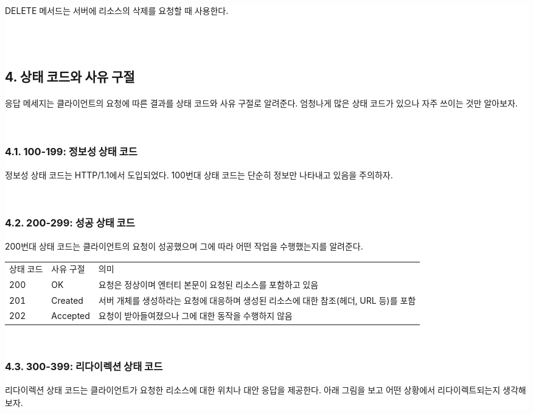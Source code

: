 
DELETE 메서드는 서버에 리소스의 삭제를 요청할 때 사용한다.<br/>

<br/>
<br/>

## 4. 상태 코드와 사유 구절

응답 메세지는 클라이언트의 요청에 따른 결과를 상태 코드와 사유 구절로 알려준다. 엄청나게 많은 상태 코드가 있으나 자주 쓰이는 것만 알아보자.<br/>

<br/>

### 4.1. 100-199: 정보성 상태 코드

정보성 상태 코드는 HTTP/1.1에서 도입되었다. 100번대 상태 코드는 단순히 정보만 나타내고 있음을 주의하자.<br/>

<br/>

### 4.2. 200-299: 성공 상태 코드

200번대 상태 코드는 클라이언트의 요청이 성공했으며 그에 따라 어떤 작업을 수행했는지를 알려준다.<br/>

<div class="tb-plain">
    <table>
        <tbody>
            <tr>
                <td>상태 코드</td>
                <td>사유 구절</td>
                <td>의미</td>
            </tr>
            <tr>
                <td>200</td>
                <td>OK</td>
                <td>요청은 정상이며 엔터티 본문이 요청된 리소스를 포함하고 있음</td>
            </tr>
            <tr>
                <td>201</td>
                <td>Created</td>
                <td>서버 개체를 생성하라는 요청에 대응하며 생성된 리소스에 대한 참조(헤더, URL 등)를 포함</td>
            </tr>
            <tr>
                <td>202</td>
                <td>Accepted</td>
                <td>요청이 받아들여졌으나 그에 대한 동작을 수행하지 않음</td>
            </tr>
        </tbody>
    </table>
</div>

<br/>

### 4.3. 300-399: 리다이렉션 상태 코드

리다이렉션 상태 코드는 클라이언트가 요청한 리소스에 대한 위치나 대안 응답을 제공한다. 아래 그림을 보고 어떤 상황에서 리다이렉트되는지 생각해보자.<br/>
